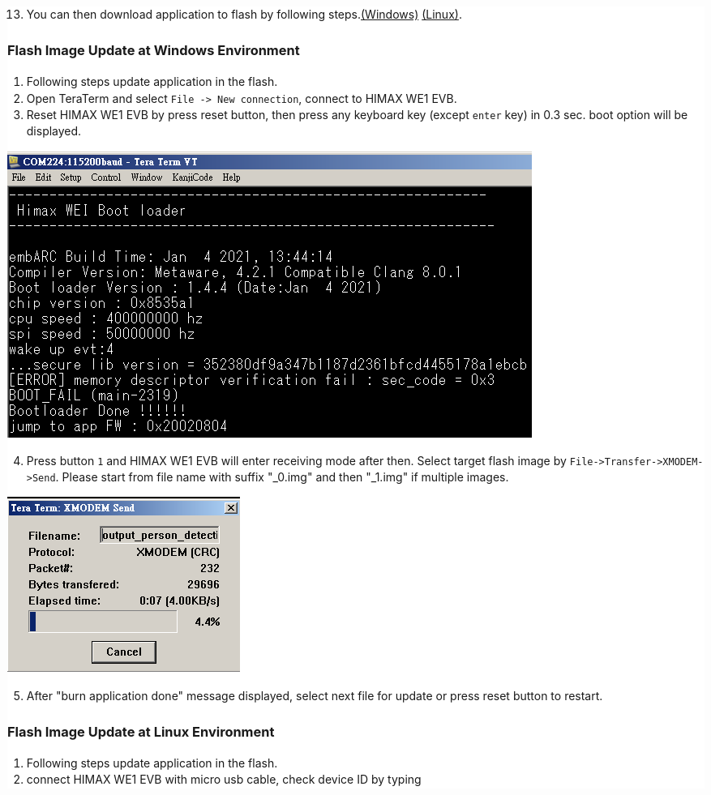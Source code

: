 13. You can then download application to flash by following steps.[(Windows)](#flash-image-update-at-windows-environment) [(Linux)](#flash-image-update-at-linux-environment). 
  
### Flash Image Update at Windows Environment

1. Following steps update application in the flash.
2. Open TeraTerm and select `File -> New connection`, connect to HIMAX WE1 EVB.
3. Reset HIMAX WE1 EVB by press reset button, then press any keyboard key (except `enter` key) in 0.3 sec. boot option will be displayed.

![alt text](images/teraterm_boot_menu.png)

4. Press button `1` and HIMAX WE1 EVB will enter receiving mode after then. Select target flash image by `File->Transfer->XMODEM->Send`. Please start from file name with suffix "_0.img" and then "_1.img" if multiple images. 

![alt text](images/teraterm_xmodem_downloading.png)

5. After "burn application done" message displayed, select next file for update or press reset button to restart.

### Flash Image Update at Linux Environment

1. Following steps update application in the flash.
2. connect HIMAX WE1 EVB with micro usb cable, check device ID by typing  
